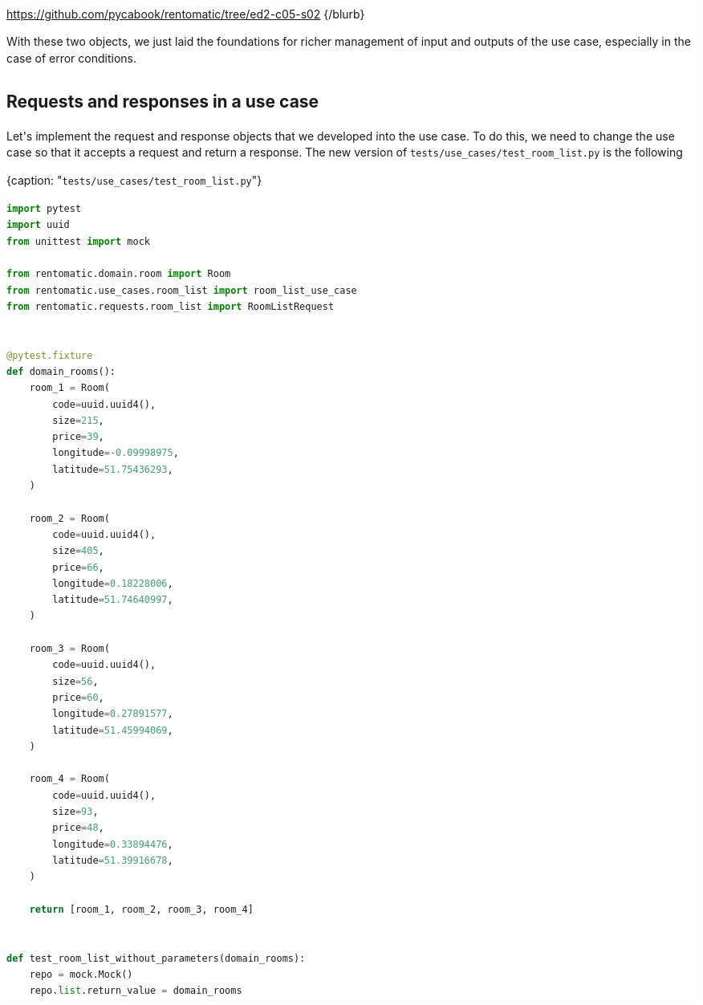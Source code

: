 <https://github.com/pycabook/rentomatic/tree/ed2-c05-s02>
{/blurb}


With these two objects, we just laid the foundations for richer management of input and outputs of the use case, especially in the case of error conditions.

## Requests and responses in a use case

Let's implement the request and response objects that we developed into the use case. To do this, we need to change the use case so that it accepts a request and return a response. The new version of `tests/use_cases/test_room_list.py` is the following

{caption: "`tests/use_cases/test_room_list.py`"}
``` python
import pytest
import uuid
from unittest import mock

from rentomatic.domain.room import Room
from rentomatic.use_cases.room_list import room_list_use_case
from rentomatic.requests.room_list import RoomListRequest


@pytest.fixture
def domain_rooms():
    room_1 = Room(
        code=uuid.uuid4(),
        size=215,
        price=39,
        longitude=-0.09998975,
        latitude=51.75436293,
    )

    room_2 = Room(
        code=uuid.uuid4(),
        size=405,
        price=66,
        longitude=0.18228006,
        latitude=51.74640997,
    )

    room_3 = Room(
        code=uuid.uuid4(),
        size=56,
        price=60,
        longitude=0.27891577,
        latitude=51.45994069,
    )

    room_4 = Room(
        code=uuid.uuid4(),
        size=93,
        price=48,
        longitude=0.33894476,
        latitude=51.39916678,
    )

    return [room_1, room_2, room_3, room_4]


def test_room_list_without_parameters(domain_rooms):
    repo = mock.Mock()
    repo.list.return_value = domain_rooms

```